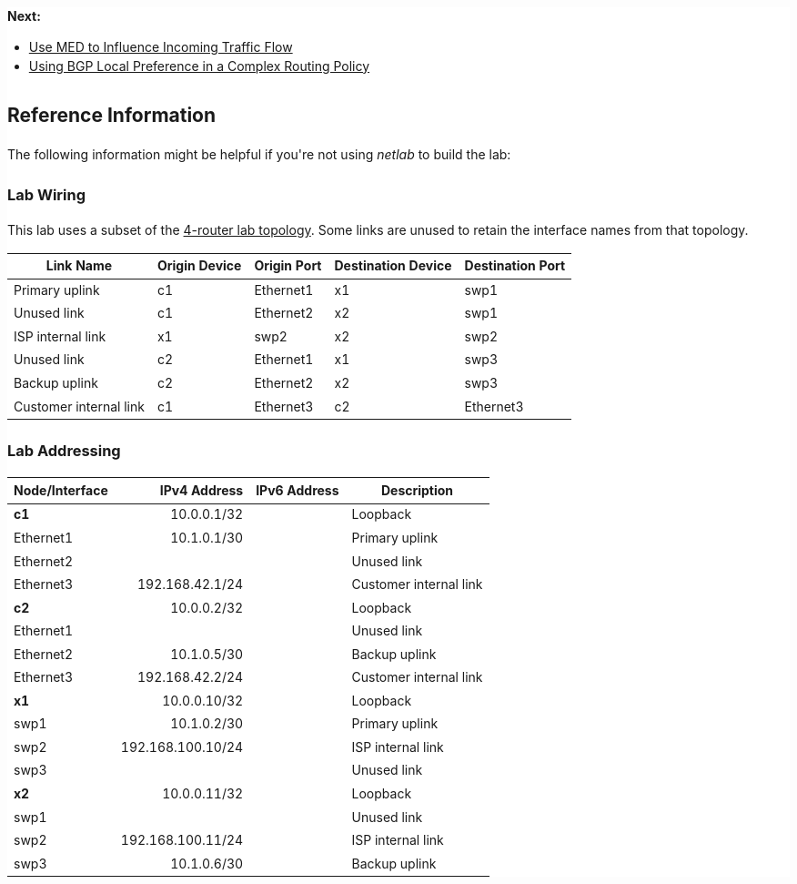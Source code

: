 **Next:**

* [Use MED to Influence Incoming Traffic Flow](6-med.md)
* [Using BGP Local Preference in a Complex Routing Policy](a-locpref-route-map.md)

## Reference Information

The following information might be helpful if you're not using _netlab_ to build the lab:

### Lab Wiring

This lab uses a subset of the [4-router lab topology](../external/4-router.md). Some links are unused to retain the interface names from that topology.

| Link Name       | Origin Device | Origin Port | Destination Device | Destination Port |
|-----------------|---------------|-------------|--------------------|------------------|
| Primary uplink | c1 | Ethernet1 | x1 | swp1 |
| Unused link | c1 | Ethernet2 | x2 | swp1 |
| ISP internal link | x1 | swp2 | x2 | swp2 |
| Unused link | c2 | Ethernet1 | x1 | swp3 |
| Backup uplink | c2 | Ethernet2 | x2 | swp3 |
| Customer internal link | c1 | Ethernet3 | c2 | Ethernet3 |

### Lab Addressing

| Node/Interface | IPv4 Address | IPv6 Address | Description |
|----------------|-------------:|-------------:|-------------|
| **c1** |  10.0.0.1/32 |  | Loopback |
| Ethernet1 | 10.1.0.1/30 |  | Primary uplink |
| Ethernet2 |  |  | Unused link |
| Ethernet3 | 192.168.42.1/24 |  | Customer internal link |
| **c2** |  10.0.0.2/32 |  | Loopback |
| Ethernet1 |  |  | Unused link |
| Ethernet2 | 10.1.0.5/30 |  | Backup uplink |
| Ethernet3 | 192.168.42.2/24 |  | Customer internal link |
| **x1** |  10.0.0.10/32 |  | Loopback |
| swp1 | 10.1.0.2/30 |  | Primary uplink |
| swp2 | 192.168.100.10/24 |  | ISP internal link |
| swp3 |  |  | Unused link |
| **x2** |  10.0.0.11/32 |  | Loopback |
| swp1 |  |  | Unused link |
| swp2 | 192.168.100.11/24 |  | ISP internal link |
| swp3 | 10.1.0.6/30 |  | Backup uplink |

